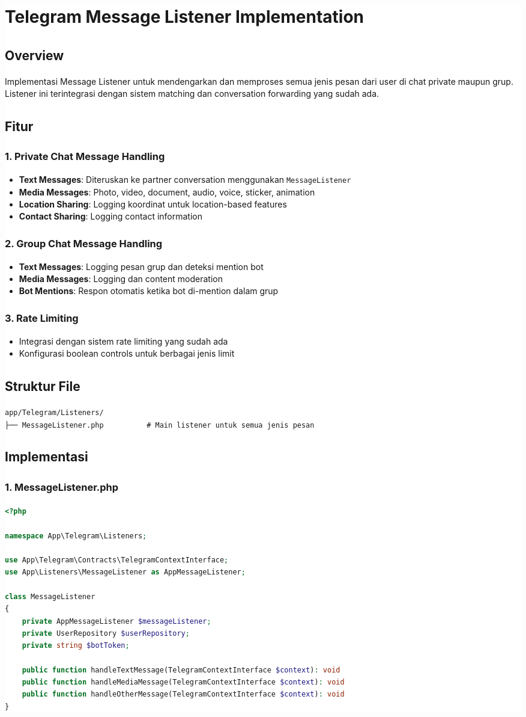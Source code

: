 # Telegram Message Listener Implementation

## Overview

Implementasi Message Listener untuk mendengarkan dan memproses semua jenis pesan dari user di chat private maupun grup. Listener ini terintegrasi dengan sistem matching dan conversation forwarding yang sudah ada.

## Fitur

### 1. Private Chat Message Handling
- **Text Messages**: Diteruskan ke partner conversation menggunakan `MessageListener`
- **Media Messages**: Photo, video, document, audio, voice, sticker, animation
- **Location Sharing**: Logging koordinat untuk location-based features
- **Contact Sharing**: Logging contact information

### 2. Group Chat Message Handling
- **Text Messages**: Logging pesan grup dan deteksi mention bot
- **Media Messages**: Logging dan content moderation
- **Bot Mentions**: Respon otomatis ketika bot di-mention dalam grup

### 3. Rate Limiting
- Integrasi dengan sistem rate limiting yang sudah ada
- Konfigurasi boolean controls untuk berbagai jenis limit

## Struktur File

```
app/Telegram/Listeners/
├── MessageListener.php          # Main listener untuk semua jenis pesan
```

## Implementasi

### 1. MessageListener.php

```php
<?php

namespace App\Telegram\Listeners;

use App\Telegram\Contracts\TelegramContextInterface;
use App\Listeners\MessageListener as AppMessageListener;

class MessageListener
{
    private AppMessageListener $messageListener;
    private UserRepository $userRepository;
    private string $botToken;

    public function handleTextMessage(TelegramContextInterface $context): void
    public function handleMediaMessage(TelegramContextInterface $context): void
    public function handleOtherMessage(TelegramContextInterface $context): void
}
```
